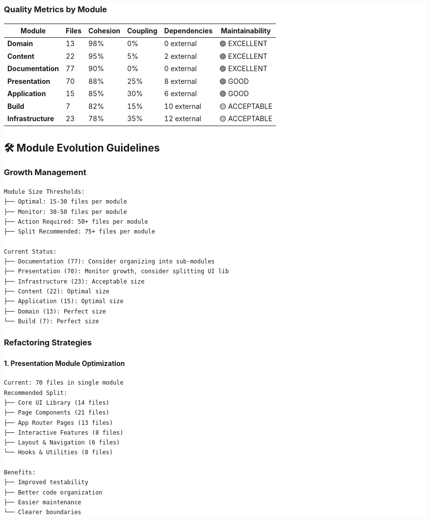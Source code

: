 ### Quality Metrics by Module
| Module | Files | Cohesion | Coupling | Dependencies | Maintainability |
|--------|-------|----------|----------|--------------|-----------------|
| **Domain** | 13 | 98% | 0% | 0 external | 🟢 EXCELLENT |
| **Content** | 22 | 95% | 5% | 2 external | 🟢 EXCELLENT |
| **Documentation** | 77 | 90% | 0% | 0 external | 🟢 EXCELLENT |
| **Presentation** | 70 | 88% | 25% | 8 external | 🟢 GOOD |
| **Application** | 15 | 85% | 30% | 6 external | 🟢 GOOD |
| **Build** | 7 | 82% | 15% | 10 external | 🟡 ACCEPTABLE |
| **Infrastructure** | 23 | 78% | 35% | 12 external | 🟡 ACCEPTABLE |

## 🛠️ Module Evolution Guidelines

### Growth Management
```
Module Size Thresholds:
├── Optimal: 15-30 files per module
├── Monitor: 30-50 files per module  
├── Action Required: 50+ files per module
├── Split Recommended: 75+ files per module

Current Status:
├── Documentation (77): Consider organizing into sub-modules
├── Presentation (70): Monitor growth, consider splitting UI lib
├── Infrastructure (23): Acceptable size
├── Content (22): Optimal size
├── Application (15): Optimal size  
├── Domain (13): Perfect size
└── Build (7): Perfect size
```

### Refactoring Strategies

#### 1. Presentation Module Optimization
```
Current: 70 files in single module
Recommended Split:
├── Core UI Library (14 files)
├── Page Components (21 files) 
├── App Router Pages (13 files)
├── Interactive Features (8 files)
├── Layout & Navigation (6 files)
└── Hooks & Utilities (8 files)

Benefits:
├── Improved testability
├── Better code organization
├── Easier maintenance
└── Clearer boundaries
```
